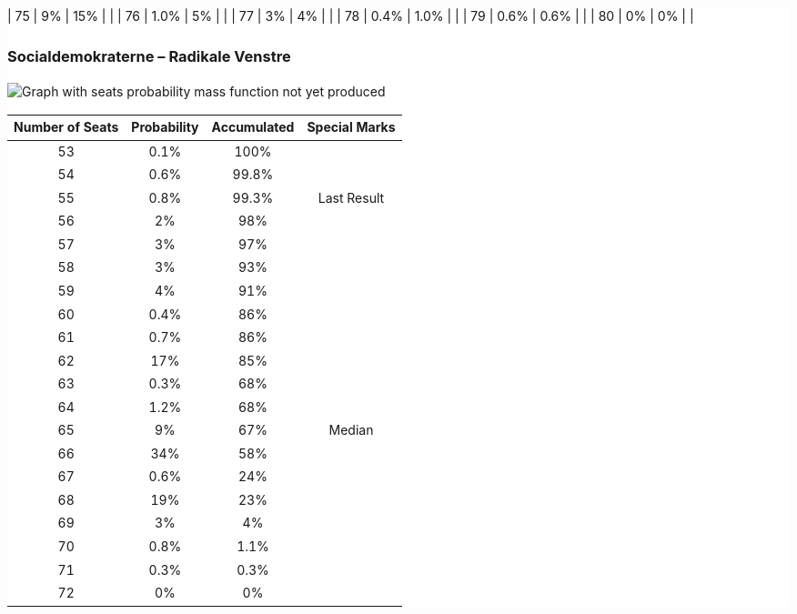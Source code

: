 | 75 | 9% | 15% |  |
| 76 | 1.0% | 5% |  |
| 77 | 3% | 4% |  |
| 78 | 0.4% | 1.0% |  |
| 79 | 0.6% | 0.6% |  |
| 80 | 0% | 0% |  |

### Socialdemokraterne – Radikale Venstre

![Graph with seats probability mass function not yet produced](2018-02-04-Voxmeter-coalitions-seats-pmf-a–b.png "Seats Probability Mass Function")

| Number of Seats | Probability | Accumulated | Special Marks |
|:---------------:|:-----------:|:-----------:|:-------------:|
| 53 | 0.1% | 100% |  |
| 54 | 0.6% | 99.8% |  |
| 55 | 0.8% | 99.3% | Last Result |
| 56 | 2% | 98% |  |
| 57 | 3% | 97% |  |
| 58 | 3% | 93% |  |
| 59 | 4% | 91% |  |
| 60 | 0.4% | 86% |  |
| 61 | 0.7% | 86% |  |
| 62 | 17% | 85% |  |
| 63 | 0.3% | 68% |  |
| 64 | 1.2% | 68% |  |
| 65 | 9% | 67% | Median |
| 66 | 34% | 58% |  |
| 67 | 0.6% | 24% |  |
| 68 | 19% | 23% |  |
| 69 | 3% | 4% |  |
| 70 | 0.8% | 1.1% |  |
| 71 | 0.3% | 0.3% |  |
| 72 | 0% | 0% |  |
